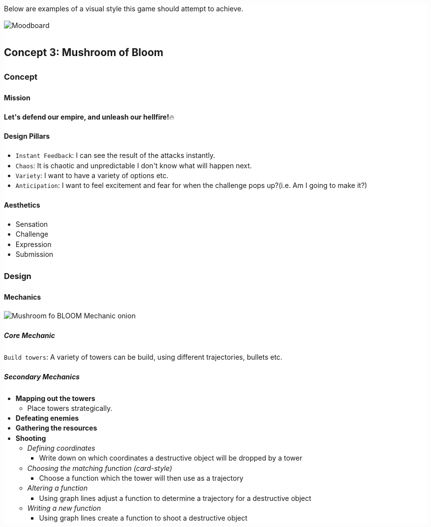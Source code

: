 Below are examples of a visual style this game should attempt to achieve. 

![Moodboard](./Resources/C2_Moodboard_MythDigger.png)

## Concept 3: Mushroom of Bloom

### Concept

#### Mission

**Let's defend our empire, and unleash our hellfire!**:fire:

#### Design Pillars

- `Instant Feedback`: I can see the result of the attacks instantly.
- `Chaos`: It is chaotic and unpredictable I don't know what will happen next.
- `Variety`: I want to have a variety of options etc.
- `Anticipation`: I want to feel excitement and fear for when the challenge pops up?(i.e. Am I going to make it?)

#### Aesthetics

- Sensation 
- Challenge
- Expression 
- Submission 


### Design

#### Mechanics

![Mushroom fo BLOOM Mechanic onion](./Resources/C3_Mushroom_onion.svg)

##### Core Mechanic

`Build towers`: A variety of towers can be build, using different trajectories, bullets etc.

##### Secondary Mechanics

- **Mapping out the towers**
  - Place towers strategically.
- **Defeating enemies**
- **Gathering the resources**
- **Shooting**
  - *Defining coordinates*
    - Write down on which coordinates a destructive object will be dropped by a tower
  - *Choosing the matching function (card-style)*
    - Choose a function which the tower will then use as a trajectory
  - *Altering a function* 
    - Using graph lines adjust a function to determine a trajectory for a destructive object
  - *Writing a new function* 
    - Using graph lines create a function to shoot a destructive object
